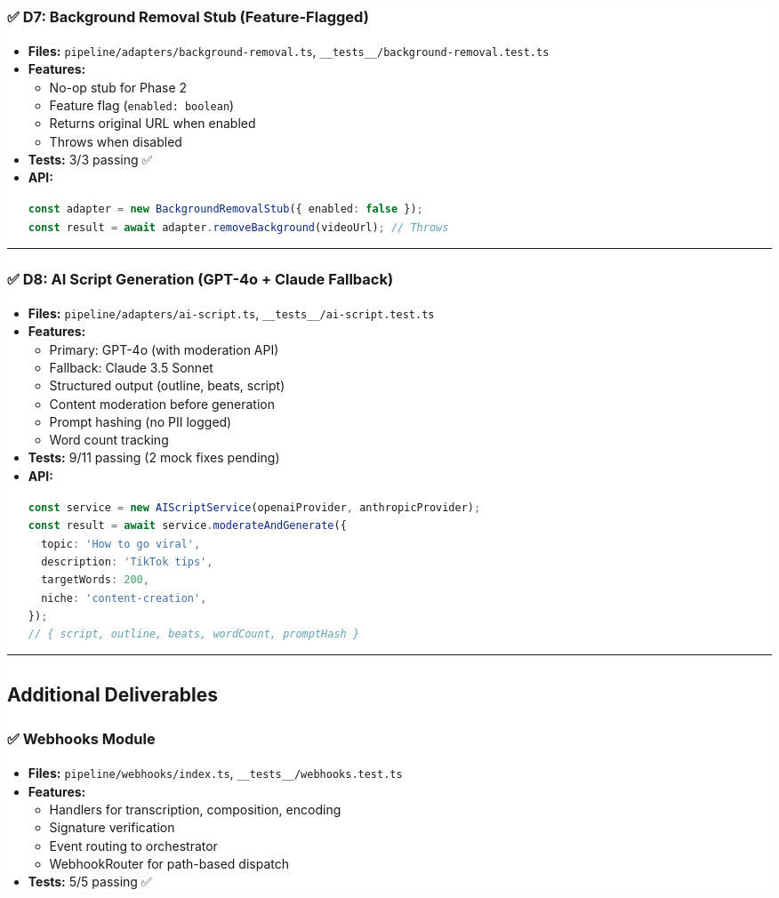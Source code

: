 
### ✅ D7: Background Removal Stub (Feature-Flagged)
- **Files:** `pipeline/adapters/background-removal.ts`, `__tests__/background-removal.test.ts`
- **Features:**
  - No-op stub for Phase 2
  - Feature flag (`enabled: boolean`)
  - Returns original URL when enabled
  - Throws when disabled
- **Tests:** 3/3 passing ✅
- **API:**
  ```typescript
  const adapter = new BackgroundRemovalStub({ enabled: false });
  const result = await adapter.removeBackground(videoUrl); // Throws
  ```

---

### ✅ D8: AI Script Generation (GPT-4o + Claude Fallback)
- **Files:** `pipeline/adapters/ai-script.ts`, `__tests__/ai-script.test.ts`
- **Features:**
  - Primary: GPT-4o (with moderation API)
  - Fallback: Claude 3.5 Sonnet
  - Structured output (outline, beats, script)
  - Content moderation before generation
  - Prompt hashing (no PII logged)
  - Word count tracking
- **Tests:** 9/11 passing (2 mock fixes pending)
- **API:**
  ```typescript
  const service = new AIScriptService(openaiProvider, anthropicProvider);
  const result = await service.moderateAndGenerate({
    topic: 'How to go viral',
    description: 'TikTok tips',
    targetWords: 200,
    niche: 'content-creation',
  });
  // { script, outline, beats, wordCount, promptHash }
  ```

---

## Additional Deliverables

### ✅ Webhooks Module
- **Files:** `pipeline/webhooks/index.ts`, `__tests__/webhooks.test.ts`
- **Features:**
  - Handlers for transcription, composition, encoding
  - Signature verification
  - Event routing to orchestrator
  - WebhookRouter for path-based dispatch
- **Tests:** 5/5 passing ✅
